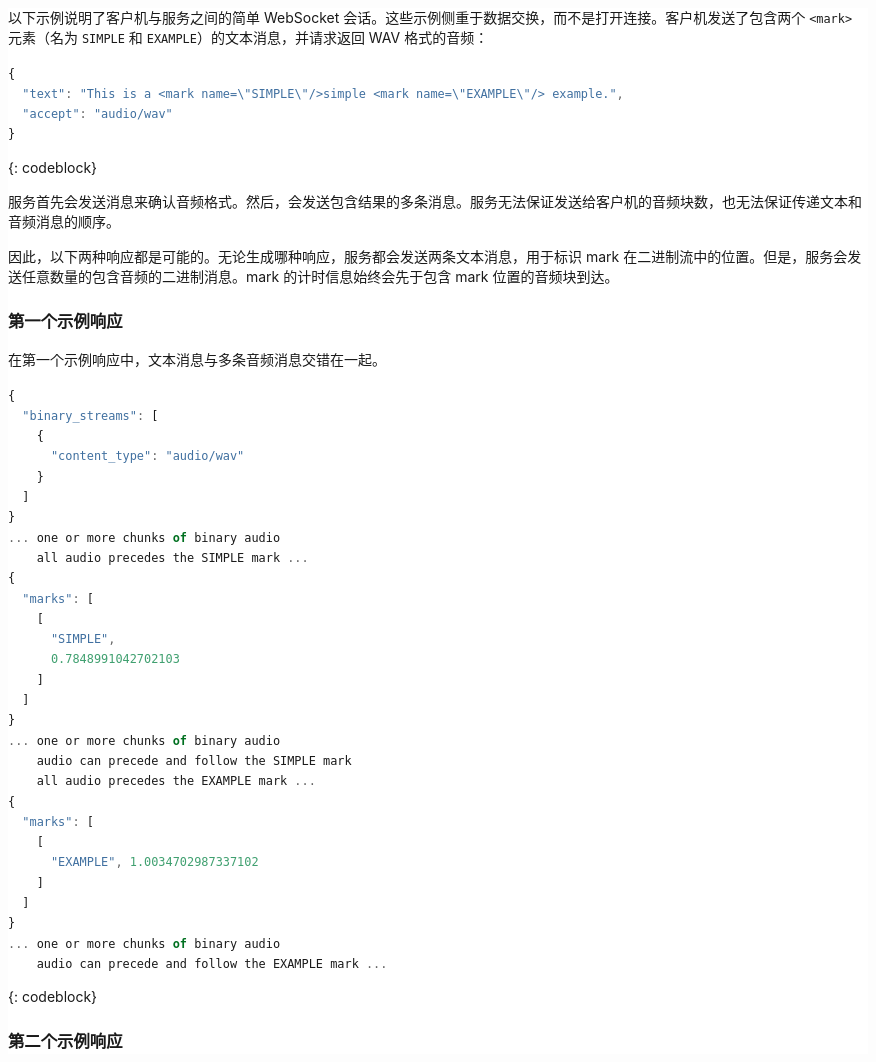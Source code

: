 以下示例说明了客户机与服务之间的简单 WebSocket 会话。这些示例侧重于数据交换，而不是打开连接。客户机发送了包含两个 `<mark>` 元素（名为 `SIMPLE` 和 `EXAMPLE`）的文本消息，并请求返回 WAV 格式的音频：

```javascript
{
  "text": "This is a <mark name=\"SIMPLE\"/>simple <mark name=\"EXAMPLE\"/> example.",
  "accept": "audio/wav"
}
```
{: codeblock}

服务首先会发送消息来确认音频格式。然后，会发送包含结果的多条消息。服务无法保证发送给客户机的音频块数，也无法保证传递文本和音频消息的顺序。

因此，以下两种响应都是可能的。无论生成哪种响应，服务都会发送两条文本消息，用于标识 mark 在二进制流中的位置。但是，服务会发送任意数量的包含音频的二进制消息。mark 的计时信息始终会先于包含 mark 位置的音频块到达。

### 第一个示例响应

在第一个示例响应中，文本消息与多条音频消息交错在一起。

```javascript
{
  "binary_streams": [
    {
      "content_type": "audio/wav"
    }
  ]
}
... one or more chunks of binary audio
    all audio precedes the SIMPLE mark ...
{
  "marks": [
    [
      "SIMPLE",
      0.7848991042702103
    ]
  ]
}
... one or more chunks of binary audio
    audio can precede and follow the SIMPLE mark
    all audio precedes the EXAMPLE mark ...
{
  "marks": [
    [
      "EXAMPLE", 1.0034702987337102
    ]
  ]
}
... one or more chunks of binary audio
    audio can precede and follow the EXAMPLE mark ...
```
{: codeblock}

### 第二个示例响应
